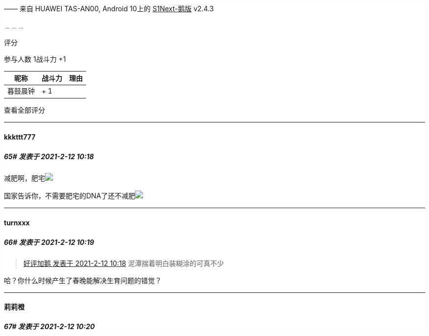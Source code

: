 —— 来自 HUAWEI TAS-AN00, Android 10上的 [S1Next-鹅版](https://github.com/ykrank/S1-Next/releases) v2.4.3



﹍﹍﹍

评分





 参与人数 1战斗力 +1

|昵称|战斗力|理由|
|----|---|---|
| 暮鼓晨钟| + 1||



查看全部评分






*****

####  kkkttt777  
##### 65#       发表于 2021-2-12 10:18




减肥啊，肥宅<img src="https://static.saraba1st.com/image/smiley/face2017/067.png" referrerpolicy="no-referrer">

国家告诉你，不需要肥宅的DNA了还不减肥<img src="https://static.saraba1st.com/image/smiley/face2017/066.png" referrerpolicy="no-referrer">







*****

####  turnxxx  
##### 66#       发表于 2021-2-12 10:19



<blockquote><a href="httphttps://bbs.saraba1st.com/2b/forum.php?mod=redirect&amp;goto=findpost&amp;pid=50313553&amp;ptid=1987491" target="_blank">好评加鹅 发表于 2021-2-12 10:18</a>
泥潭揣着明白装糊涂的可真不少</blockquote>
哈？你什么时候产生了春晚能解决生育问题的错觉？







*****

####  莉莉橙  
##### 67#       发表于 2021-2-12 10:20
